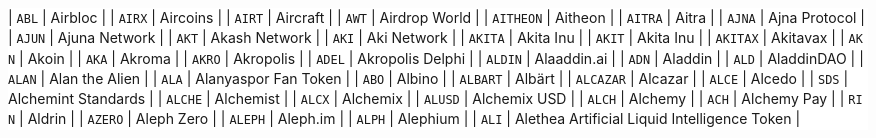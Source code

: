 | `ABL` | Airbloc |
| `AIRX` | Aircoins |
| `AIRT` | Aircraft |
| `AWT` | Airdrop World |
| `AITHEON` | Aitheon |
| `AITRA` | Aitra |
| `AJNA` | Ajna Protocol |
| `AJUN` | Ajuna Network |
| `AKT` | Akash Network |
| `AKI` | Aki Network |
| `AKITA` | Akita Inu |
| `AKIT` | Akita Inu |
| `AKITAX` | Akitavax |
| `AKN` | Akoin |
| `AKA` | Akroma |
| `AKRO` | Akropolis |
| `ADEL` | Akropolis Delphi |
| `ALDIN` | Alaaddin.ai |
| `ADN` | Aladdin |
| `ALD` | AladdinDAO |
| `ALAN` | Alan the Alien |
| `ALA` | Alanyaspor Fan Token |
| `ABO` | Albino |
| `ALBART` | Albärt |
| `ALCAZAR` | Alcazar |
| `ALCE` | Alcedo |
| `SDS` | Alchemint Standards |
| `ALCHE` | Alchemist |
| `ALCX` | Alchemix |
| `ALUSD` | Alchemix USD |
| `ALCH` | Alchemy |
| `ACH` | Alchemy Pay |
| `RIN` | Aldrin |
| `AZERO` | Aleph Zero |
| `ALEPH` | Aleph.im |
| `ALPH` | Alephium |
| `ALI` | Alethea Artificial Liquid Intelligence Token |